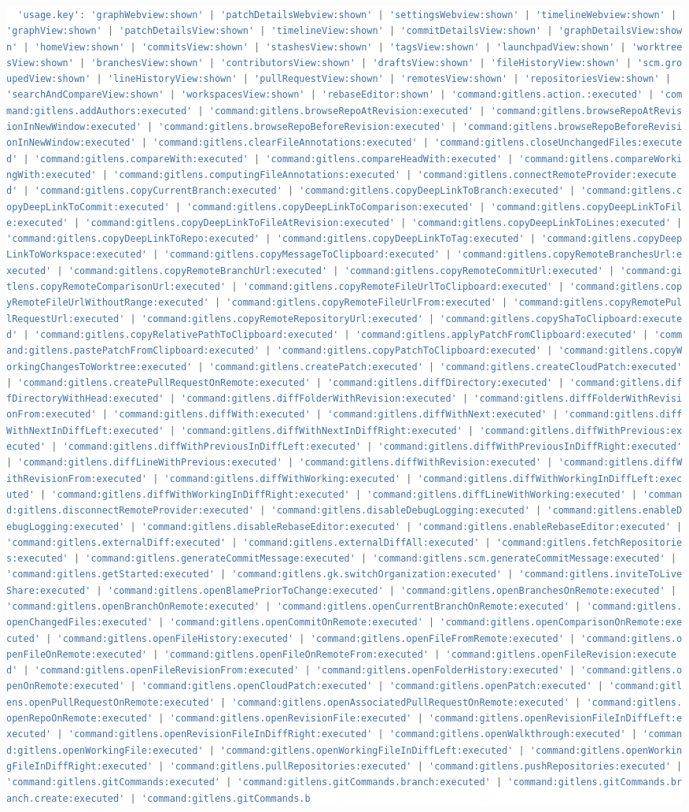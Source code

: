 ```typescript
  'usage.key': 'graphWebview:shown' | 'patchDetailsWebview:shown' | 'settingsWebview:shown' | 'timelineWebview:shown' | 'graphView:shown' | 'patchDetailsView:shown' | 'timelineView:shown' | 'commitDetailsView:shown' | 'graphDetailsView:shown' | 'homeView:shown' | 'commitsView:shown' | 'stashesView:shown' | 'tagsView:shown' | 'launchpadView:shown' | 'worktreesView:shown' | 'branchesView:shown' | 'contributorsView:shown' | 'draftsView:shown' | 'fileHistoryView:shown' | 'scm.groupedView:shown' | 'lineHistoryView:shown' | 'pullRequestView:shown' | 'remotesView:shown' | 'repositoriesView:shown' | 'searchAndCompareView:shown' | 'workspacesView:shown' | 'rebaseEditor:shown' | 'command:gitlens.action.:executed' | 'command:gitlens.addAuthors:executed' | 'command:gitlens.browseRepoAtRevision:executed' | 'command:gitlens.browseRepoAtRevisionInNewWindow:executed' | 'command:gitlens.browseRepoBeforeRevision:executed' | 'command:gitlens.browseRepoBeforeRevisionInNewWindow:executed' | 'command:gitlens.clearFileAnnotations:executed' | 'command:gitlens.closeUnchangedFiles:executed' | 'command:gitlens.compareWith:executed' | 'command:gitlens.compareHeadWith:executed' | 'command:gitlens.compareWorkingWith:executed' | 'command:gitlens.computingFileAnnotations:executed' | 'command:gitlens.connectRemoteProvider:executed' | 'command:gitlens.copyCurrentBranch:executed' | 'command:gitlens.copyDeepLinkToBranch:executed' | 'command:gitlens.copyDeepLinkToCommit:executed' | 'command:gitlens.copyDeepLinkToComparison:executed' | 'command:gitlens.copyDeepLinkToFile:executed' | 'command:gitlens.copyDeepLinkToFileAtRevision:executed' | 'command:gitlens.copyDeepLinkToLines:executed' | 'command:gitlens.copyDeepLinkToRepo:executed' | 'command:gitlens.copyDeepLinkToTag:executed' | 'command:gitlens.copyDeepLinkToWorkspace:executed' | 'command:gitlens.copyMessageToClipboard:executed' | 'command:gitlens.copyRemoteBranchesUrl:executed' | 'command:gitlens.copyRemoteBranchUrl:executed' | 'command:gitlens.copyRemoteCommitUrl:executed' | 'command:gitlens.copyRemoteComparisonUrl:executed' | 'command:gitlens.copyRemoteFileUrlToClipboard:executed' | 'command:gitlens.copyRemoteFileUrlWithoutRange:executed' | 'command:gitlens.copyRemoteFileUrlFrom:executed' | 'command:gitlens.copyRemotePullRequestUrl:executed' | 'command:gitlens.copyRemoteRepositoryUrl:executed' | 'command:gitlens.copyShaToClipboard:executed' | 'command:gitlens.copyRelativePathToClipboard:executed' | 'command:gitlens.applyPatchFromClipboard:executed' | 'command:gitlens.pastePatchFromClipboard:executed' | 'command:gitlens.copyPatchToClipboard:executed' | 'command:gitlens.copyWorkingChangesToWorktree:executed' | 'command:gitlens.createPatch:executed' | 'command:gitlens.createCloudPatch:executed' | 'command:gitlens.createPullRequestOnRemote:executed' | 'command:gitlens.diffDirectory:executed' | 'command:gitlens.diffDirectoryWithHead:executed' | 'command:gitlens.diffFolderWithRevision:executed' | 'command:gitlens.diffFolderWithRevisionFrom:executed' | 'command:gitlens.diffWith:executed' | 'command:gitlens.diffWithNext:executed' | 'command:gitlens.diffWithNextInDiffLeft:executed' | 'command:gitlens.diffWithNextInDiffRight:executed' | 'command:gitlens.diffWithPrevious:executed' | 'command:gitlens.diffWithPreviousInDiffLeft:executed' | 'command:gitlens.diffWithPreviousInDiffRight:executed' | 'command:gitlens.diffLineWithPrevious:executed' | 'command:gitlens.diffWithRevision:executed' | 'command:gitlens.diffWithRevisionFrom:executed' | 'command:gitlens.diffWithWorking:executed' | 'command:gitlens.diffWithWorkingInDiffLeft:executed' | 'command:gitlens.diffWithWorkingInDiffRight:executed' | 'command:gitlens.diffLineWithWorking:executed' | 'command:gitlens.disconnectRemoteProvider:executed' | 'command:gitlens.disableDebugLogging:executed' | 'command:gitlens.enableDebugLogging:executed' | 'command:gitlens.disableRebaseEditor:executed' | 'command:gitlens.enableRebaseEditor:executed' | 'command:gitlens.externalDiff:executed' | 'command:gitlens.externalDiffAll:executed' | 'command:gitlens.fetchRepositories:executed' | 'command:gitlens.generateCommitMessage:executed' | 'command:gitlens.scm.generateCommitMessage:executed' | 'command:gitlens.getStarted:executed' | 'command:gitlens.gk.switchOrganization:executed' | 'command:gitlens.inviteToLiveShare:executed' | 'command:gitlens.openBlamePriorToChange:executed' | 'command:gitlens.openBranchesOnRemote:executed' | 'command:gitlens.openBranchOnRemote:executed' | 'command:gitlens.openCurrentBranchOnRemote:executed' | 'command:gitlens.openChangedFiles:executed' | 'command:gitlens.openCommitOnRemote:executed' | 'command:gitlens.openComparisonOnRemote:executed' | 'command:gitlens.openFileHistory:executed' | 'command:gitlens.openFileFromRemote:executed' | 'command:gitlens.openFileOnRemote:executed' | 'command:gitlens.openFileOnRemoteFrom:executed' | 'command:gitlens.openFileRevision:executed' | 'command:gitlens.openFileRevisionFrom:executed' | 'command:gitlens.openFolderHistory:executed' | 'command:gitlens.openOnRemote:executed' | 'command:gitlens.openCloudPatch:executed' | 'command:gitlens.openPatch:executed' | 'command:gitlens.openPullRequestOnRemote:executed' | 'command:gitlens.openAssociatedPullRequestOnRemote:executed' | 'command:gitlens.openRepoOnRemote:executed' | 'command:gitlens.openRevisionFile:executed' | 'command:gitlens.openRevisionFileInDiffLeft:executed' | 'command:gitlens.openRevisionFileInDiffRight:executed' | 'command:gitlens.openWalkthrough:executed' | 'command:gitlens.openWorkingFile:executed' | 'command:gitlens.openWorkingFileInDiffLeft:executed' | 'command:gitlens.openWorkingFileInDiffRight:executed' | 'command:gitlens.pullRepositories:executed' | 'command:gitlens.pushRepositories:executed' | 'command:gitlens.gitCommands:executed' | 'command:gitlens.gitCommands.branch:executed' | 'command:gitlens.gitCommands.branch.create:executed' | 'command:gitlens.gitCommands.b
```